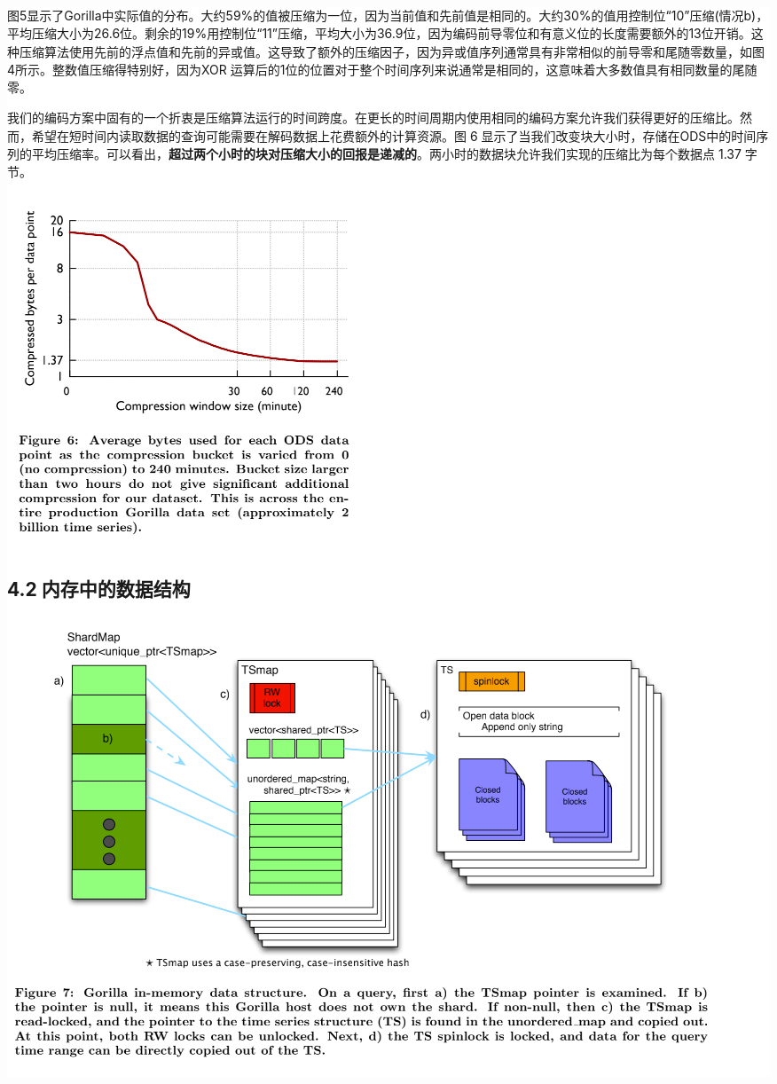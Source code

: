 图5显示了Gorilla中实际值的分布。大约59%的值被压缩为一位，因为当前值和先前值是相同的。大约30%的值用控制位“10”压缩(情况b)，平均压缩大小为26.6位。剩余的19%用控制位“11”压缩，平均大小为36.9位，因为编码前导零位和有意义位的长度需要额外的13位开销。这种压缩算法使用先前的浮点值和先前的异或值。这导致了额外的压缩因子，因为异或值序列通常具有非常相似的前导零和尾随零数量，如图4所示。整数值压缩得特别好，因为XOR 运算后的1位的位置对于整个时间序列来说通常是相同的，这意味着大多数值具有相同数量的尾随零。

我们的编码方案中固有的一个折衷是压缩算法运行的时间跨度。在更长的时间周期内使用相同的编码方案允许我们获得更好的压缩比。然而，希望在短时间内读取数据的查询可能需要在解码数据上花费额外的计算资源。图 6 显示了当我们改变块大小时，存储在ODS中的时间序列的平均压缩率。可以看出，**超过两个小时的块对压缩大小的回报是递减的**。两小时的数据块允许我们实现的压缩比为每个数据点 1.37 字节。

![Untitled](Untitled%206.png)

## 4.2 内存中的数据结构

![Untitled](Untitled%207.png)
